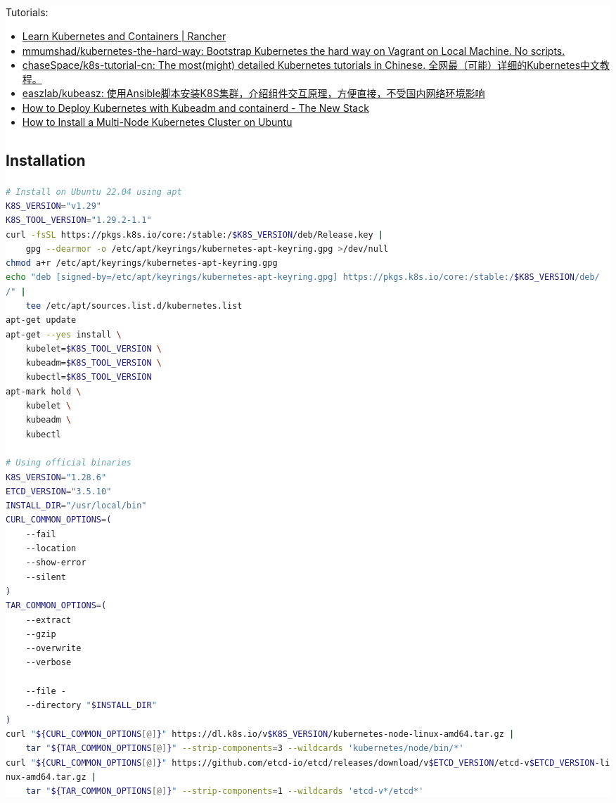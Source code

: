 Tutorials:

- [Learn Kubernetes and Containers \| Rancher](https://www.rancher.com/learn-the-basics)
- [mmumshad/kubernetes-the-hard-way: Bootstrap Kubernetes the hard way on Vagrant on Local Machine. No scripts.](https://github.com/mmumshad/kubernetes-the-hard-way)
- [chaseSpace/k8s-tutorial-cn: The most(might) detailed Kubernetes tutorials in Chinese. 全网最（可能）详细的Kubernetes中文教程。](https://github.com/chaseSpace/k8s-tutorial-cn)
- [easzlab/kubeasz: 使用Ansible脚本安装K8S集群，介绍组件交互原理，方便直接，不受国内网络环境影响](https://github.com/easzlab/kubeasz)
- [How to Deploy Kubernetes with Kubeadm and containerd - The New Stack](https://thenewstack.io/how-to-deploy-kubernetes-with-kubeadm-and-containerd/)
- [How to Install a Multi-Node Kubernetes Cluster on Ubuntu](https://www.atlantic.net/dedicated-server-hosting/how-to-set-up-three-node-kubernetes-cluster-on-ubuntu/)

## Installation

```bash
# Install on Ubuntu 22.04 using apt
K8S_VERSION="v1.29"
K8S_TOOL_VERSION="1.29.2-1.1"
curl -fsSL https://pkgs.k8s.io/core:/stable:/$K8S_VERSION/deb/Release.key |
    gpg --dearmor -o /etc/apt/keyrings/kubernetes-apt-keyring.gpg >/dev/null
chmod a+r /etc/apt/keyrings/kubernetes-apt-keyring.gpg
echo "deb [signed-by=/etc/apt/keyrings/kubernetes-apt-keyring.gpg] https://pkgs.k8s.io/core:/stable:/$K8S_VERSION/deb/ /" |
    tee /etc/apt/sources.list.d/kubernetes.list
apt-get update
apt-get --yes install \
    kubelet=$K8S_TOOL_VERSION \
    kubeadm=$K8S_TOOL_VERSION \
    kubectl=$K8S_TOOL_VERSION
apt-mark hold \
    kubelet \
    kubeadm \
    kubectl

# Using official binaries
K8S_VERSION="1.28.6"
ETCD_VERSION="3.5.10"
INSTALL_DIR="/usr/local/bin"
CURL_COMMON_OPTIONS=(
    --fail
    --location
    --show-error
    --silent
)
TAR_COMMON_OPTIONS=(
    --extract
    --gzip
    --overwrite
    --verbose

    --file -
    --directory "$INSTALL_DIR"
)
curl "${CURL_COMMON_OPTIONS[@]}" https://dl.k8s.io/v$K8S_VERSION/kubernetes-node-linux-amd64.tar.gz |
    tar "${TAR_COMMON_OPTIONS[@]}" --strip-components=3 --wildcards 'kubernetes/node/bin/*'
curl "${CURL_COMMON_OPTIONS[@]}" https://github.com/etcd-io/etcd/releases/download/v$ETCD_VERSION/etcd-v$ETCD_VERSION-linux-amd64.tar.gz |
    tar "${TAR_COMMON_OPTIONS[@]}" --strip-components=1 --wildcards 'etcd-v*/etcd*'
```
